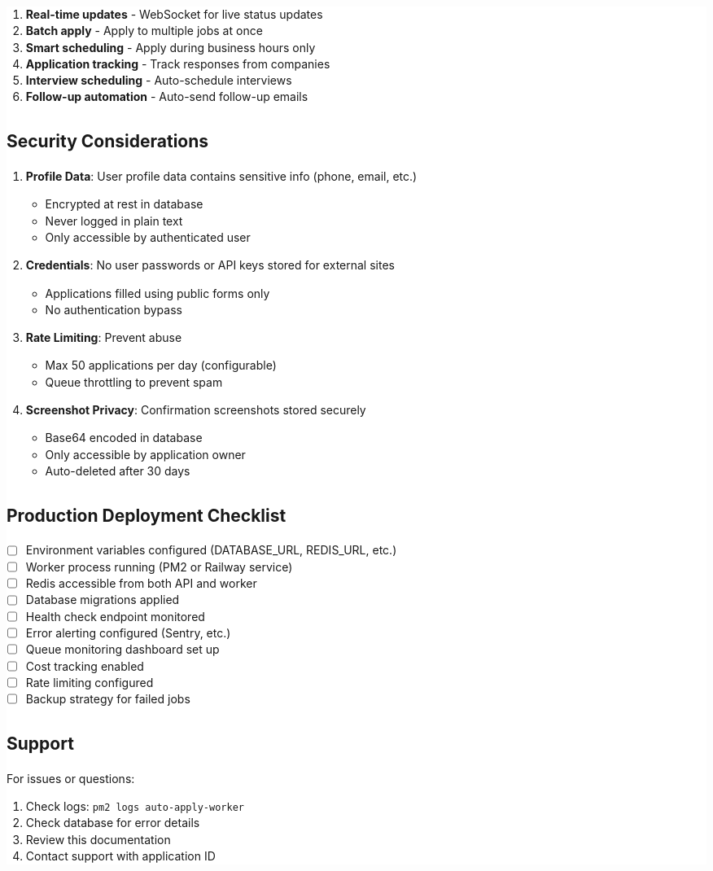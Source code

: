 1. **Real-time updates** - WebSocket for live status updates
2. **Batch apply** - Apply to multiple jobs at once
3. **Smart scheduling** - Apply during business hours only
4. **Application tracking** - Track responses from companies
5. **Interview scheduling** - Auto-schedule interviews
6. **Follow-up automation** - Auto-send follow-up emails

## Security Considerations

1. **Profile Data**: User profile data contains sensitive info (phone, email, etc.)
   - Encrypted at rest in database
   - Never logged in plain text
   - Only accessible by authenticated user

2. **Credentials**: No user passwords or API keys stored for external sites
   - Applications filled using public forms only
   - No authentication bypass

3. **Rate Limiting**: Prevent abuse
   - Max 50 applications per day (configurable)
   - Queue throttling to prevent spam

4. **Screenshot Privacy**: Confirmation screenshots stored securely
   - Base64 encoded in database
   - Only accessible by application owner
   - Auto-deleted after 30 days

## Production Deployment Checklist

- [ ] Environment variables configured (DATABASE_URL, REDIS_URL, etc.)
- [ ] Worker process running (PM2 or Railway service)
- [ ] Redis accessible from both API and worker
- [ ] Database migrations applied
- [ ] Health check endpoint monitored
- [ ] Error alerting configured (Sentry, etc.)
- [ ] Queue monitoring dashboard set up
- [ ] Cost tracking enabled
- [ ] Rate limiting configured
- [ ] Backup strategy for failed jobs

## Support

For issues or questions:
1. Check logs: `pm2 logs auto-apply-worker`
2. Check database for error details
3. Review this documentation
4. Contact support with application ID
